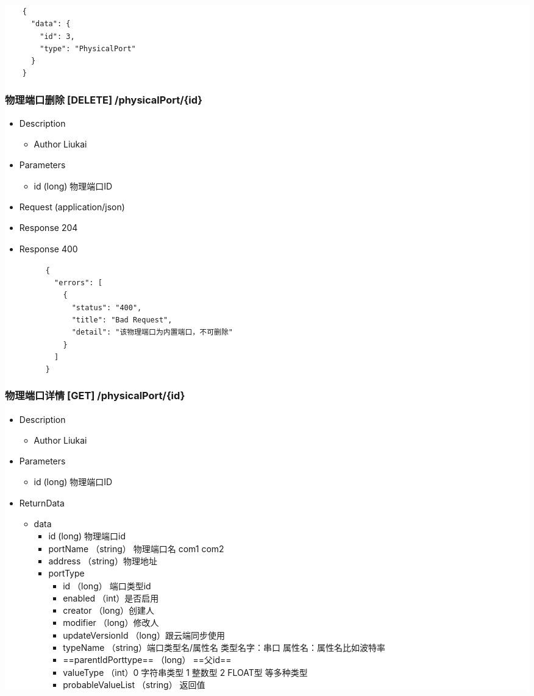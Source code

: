         {
          "data": {
            "id": 3,
            "type": "PhysicalPort"
          }
        }


### 物理端口删除 [DELETE] /physicalPort/{id}

+ Description
    + Author Liukai
    
+ Parameters
    + id (long) 物理端口ID
    
+ Request (application/json)

+ Response 204

+ Response 400

            {
              "errors": [
                {
                  "status": "400",
                  "title": "Bad Request",
                  "detail": "该物理端口为内置端口，不可删除"
                }
              ]
            }


### 物理端口详情 [GET] /physicalPort/{id}

+ Description
    + Author Liukai
    
+ Parameters
    + id (long) 物理端口ID

+ ReturnData

    + data
        + id (long) 物理端口id
        + portName （string） 物理端口名 com1 com2
        + address （string）物理地址
        + portType
            + id （long） 端口类型id
            + enabled （int）是否启用
            + creator （long）创建人
            + modifier （long）修改人
            + updateVersionId （long）跟云端同步使用
            + typeName （string）端口类型名/属性名 
            类型名字：串口
            属性名：属性名比如波特率 
            + ==parentIdPorttype== （long） ==父id==
            + valueType （int）0 字符串类型 1 整数型 2 FLOAT型 等多种类型
            + probableValueList （string） 返回值
    